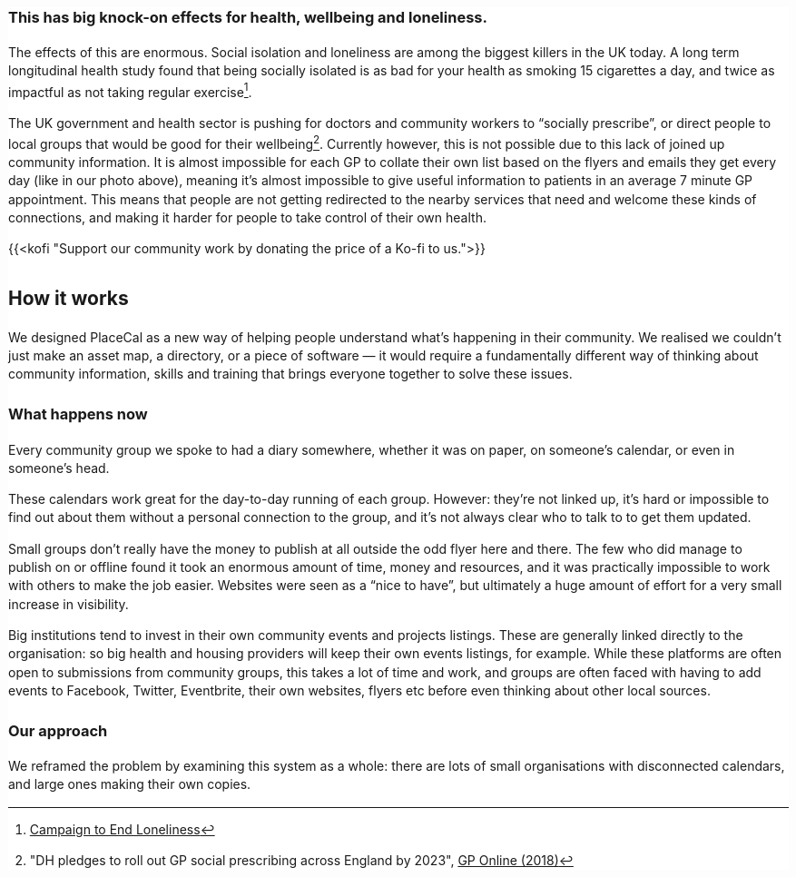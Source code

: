 ### This has big knock-on effects for health, wellbeing and loneliness.

The effects of this are enormous. Social isolation and loneliness are among the biggest killers in the UK today. A long term longitudinal health study found that being socially isolated is as bad for your health as smoking 15 cigarettes a day, and twice as impactful as not taking regular exercise[^3].

[^3]: [Campaign to End Loneliness](https://www.campaigntoendloneliness.org/health-impact/)

The UK government and health sector is pushing for doctors and community workers to “socially prescribe”, or direct people to local groups that would be good for their wellbeing[^5]. Currently however, this is not possible due to this lack of joined up community information. It is almost impossible for each GP to collate their own list based on the flyers and emails they get every day (like in our photo above), meaning it’s almost impossible to give useful information to patients in an average 7 minute GP appointment. This means that people are not getting redirected to the nearby services that need and welcome these kinds of connections, and making it harder for people to take control of their own health.

[^5]: "DH pledges to roll out GP social prescribing across England by 2023", [GP Online (2018)](https://www.gponline.com/dh-pledges-roll-gp-social-prescribing-across-england-2023/article/1496121)

{{<kofi "Support our community work by donating the price of a Ko-fi to us.">}}

## How it works

We designed PlaceCal as a new way of helping people understand what’s happening in their community. We realised we couldn’t just make an asset map, a directory, or a piece of software — it would require a fundamentally different way of thinking about community information, skills and training that brings everyone together to solve these issues.

### What happens now

Every community group we spoke to had a diary somewhere, whether it was on paper, on someone’s calendar, or even in someone’s head.

These calendars work great for the day-to-day running of each group. However: they’re not linked up, it’s hard or impossible to find out about them without a personal connection to the group, and it’s not always clear who to talk to to get them updated.

Small groups don’t really have the money to publish at all outside the odd flyer here and there. The few who did manage to publish on or offline found it took an enormous amount of time, money and resources, and it was practically impossible to work with others to make the job easier. Websites were seen as a “nice to have”, but ultimately a huge amount of effort for a very small increase in visibility.

Big institutions tend to invest in their own community events and projects listings. These are generally linked directly to the organisation: so big health and housing providers will keep their own events listings, for example. While these platforms are often open to submissions from community groups, this takes a lot of time and work, and groups are often faced with having to add events to Facebook, Twitter, Eventbrite, their own websites, flyers etc before even thinking about other local sources.

### Our approach

We reframed the problem by examining this system as a whole: there are lots of small organisations with disconnected calendars, and large ones making their own copies.


[^1]: [More information about the workshop including proceedings is on their website.](https://www.stadtkuemmerei.de/de/integrierte-stadtentwicklung/ciudad-digital/internationale-symposien-und-workshops)
[^4]: [Manchester City Council deprivation statistics](https://secure.manchester.gov.uk/info/200088/statistics_and_intelligence/2168/deprivation)
[^2]: [Government Digital Inclusion Strategy (2014)](https://www.gov.uk/government/publications/government-digital-inclusion-strategy/government-digital-inclusion-strategy)
[^aal]: "The Smart Ageing Prize awards €50,000 to 3 innovative solutions for active and healthy ageing", [AAL Association, 2018](http://www.aal-europe.eu/the-smart-ageing-prize-awards-e50000-to-3-innovative-solutions-for-active-and-healthy-ageing/)
